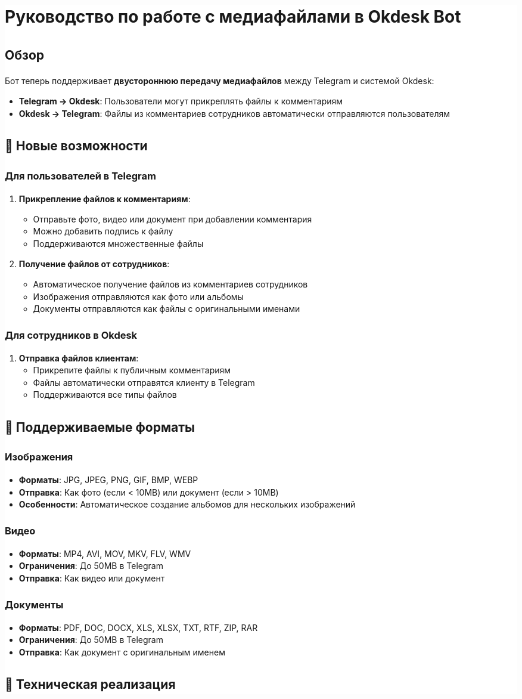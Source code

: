 # Руководство по работе с медиафайлами в Okdesk Bot

## Обзор

Бот теперь поддерживает **двустороннюю передачу медиафайлов** между Telegram и системой Okdesk:

- **Telegram → Okdesk**: Пользователи могут прикреплять файлы к комментариям
- **Okdesk → Telegram**: Файлы из комментариев сотрудников автоматически отправляются пользователям

## 🚀 Новые возможности

### Для пользователей в Telegram

1. **Прикрепление файлов к комментариям**:
   - Отправьте фото, видео или документ при добавлении комментария
   - Можно добавить подпись к файлу
   - Поддерживаются множественные файлы

2. **Получение файлов от сотрудников**:
   - Автоматическое получение файлов из комментариев сотрудников
   - Изображения отправляются как фото или альбомы
   - Документы отправляются как файлы с оригинальными именами

### Для сотрудников в Okdesk

1. **Отправка файлов клиентам**:
   - Прикрепите файлы к публичным комментариям
   - Файлы автоматически отправятся клиенту в Telegram
   - Поддерживаются все типы файлов

## 📁 Поддерживаемые форматы

### Изображения
- **Форматы**: JPG, JPEG, PNG, GIF, BMP, WEBP
- **Отправка**: Как фото (если < 10MB) или документ (если > 10MB)
- **Особенности**: Автоматическое создание альбомов для нескольких изображений

### Видео
- **Форматы**: MP4, AVI, MOV, MKV, FLV, WMV
- **Ограничения**: До 50MB в Telegram
- **Отправка**: Как видео или документ

### Документы
- **Форматы**: PDF, DOC, DOCX, XLS, XLSX, TXT, RTF, ZIP, RAR
- **Ограничения**: До 50MB в Telegram
- **Отправка**: Как документ с оригинальным именем

## 🔧 Техническая реализация
